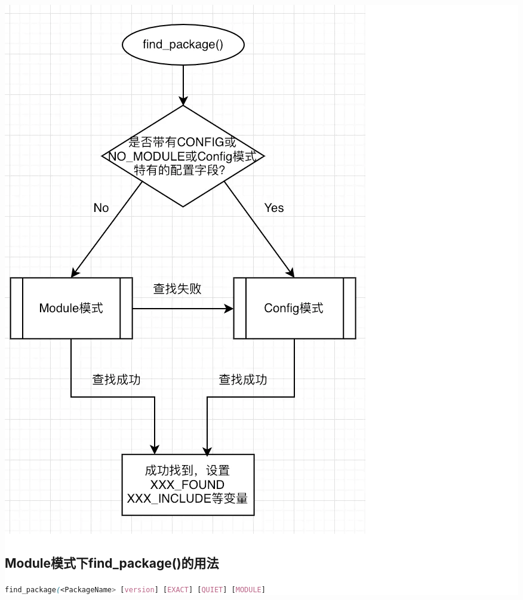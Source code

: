 ![img](CMakeLists.txt.assets/find_package.png)

## Module模式下find_package()的用法

```css
find_package(<PackageName> [version] [EXACT] [QUIET] [MODULE]
```
